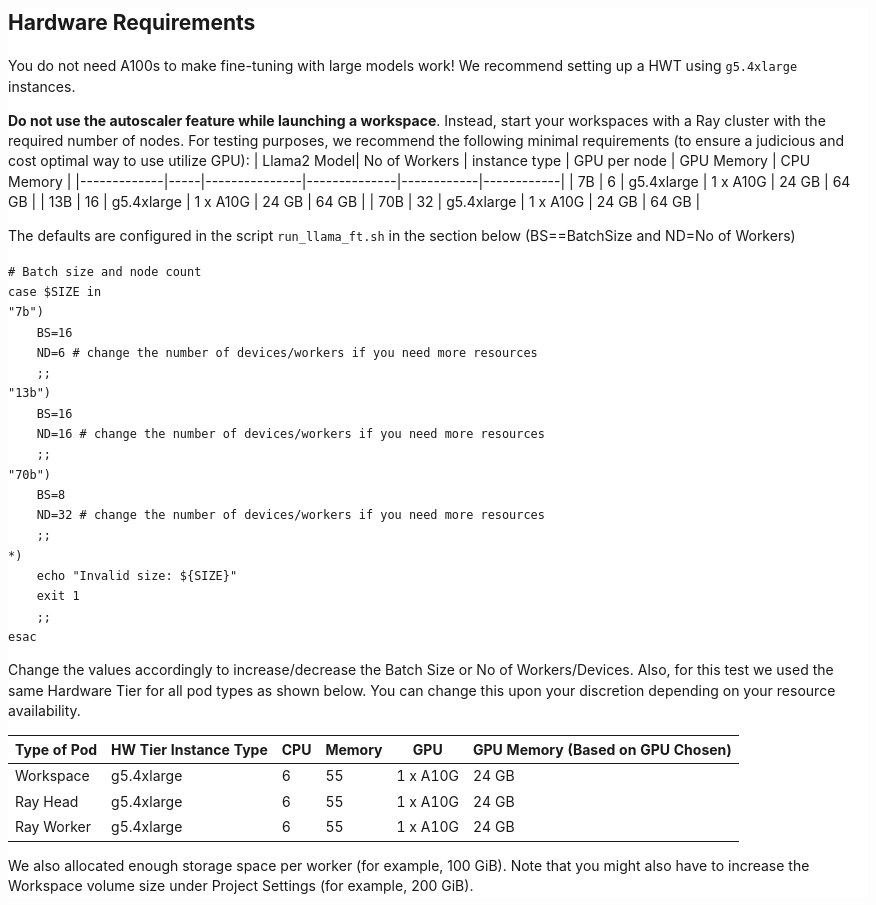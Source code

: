 ## Hardware Requirements 

You do not need A100s to make fine-tuning with large models work! We recommend setting up a HWT using `g5.4xlarge` instances. 

**Do not use the autoscaler feature while launching a workspace**. Instead, start your workspaces with a Ray cluster with the required number of nodes. For testing purposes, we  recommend the following minimal requirements (to ensure a judicious and cost optimal way to use utilize GPU):
| Llama2 Model| No of Workers | instance type | GPU per node | GPU Memory | CPU Memory |
|-------------|-----|---------------|--------------|------------|------------|
| 7B  | 6   | g5.4xlarge    | 1 x A10G     | 24 GB      | 64 GB      |
| 13B | 16  | g5.4xlarge    | 1 x A10G     | 24 GB      | 64 GB      |
| 70B | 32  | g5.4xlarge    | 1 x A10G     | 24 GB      | 64 GB      |

The defaults are configured in the script `run_llama_ft.sh`  in the section below (BS==BatchSize and ND=No of Workers)
```
# Batch size and node count
case $SIZE in
"7b")
    BS=16
    ND=6 # change the number of devices/workers if you need more resources 
    ;;
"13b")
    BS=16
    ND=16 # change the number of devices/workers if you need more resources 
    ;;
"70b")
    BS=8
    ND=32 # change the number of devices/workers if you need more resources
    ;;
*)
    echo "Invalid size: ${SIZE}"
    exit 1
    ;;
esac
```

Change the values accordingly to increase/decrease the Batch Size or No of Workers/Devices. Also, for this test we used the same Hardware Tier for all pod types as shown below. You can change this upon your discretion depending on your resource availability.

| Type of Pod| HW Tier Instance Type | CPU | Memory | GPU | GPU Memory (Based on GPU Chosen)|
|-------------|-----|---------------|--------------|------------|------------|
| Workspace | g5.4xlarge  | 6    | 55     | 1 x A10G     | 24 GB      |
| Ray Head | g5.4xlarge  | 6    | 55     | 1 x A10G     | 24 GB      |
| Ray Worker | g5.4xlarge  | 6    | 55     | 1 x A10G     | 24 GB      |

We also allocated enough storage space per worker (for example, 100 GiB). Note that you might also have to increase the Workspace volume size under Project Settings (for example, 200 GiB). 
